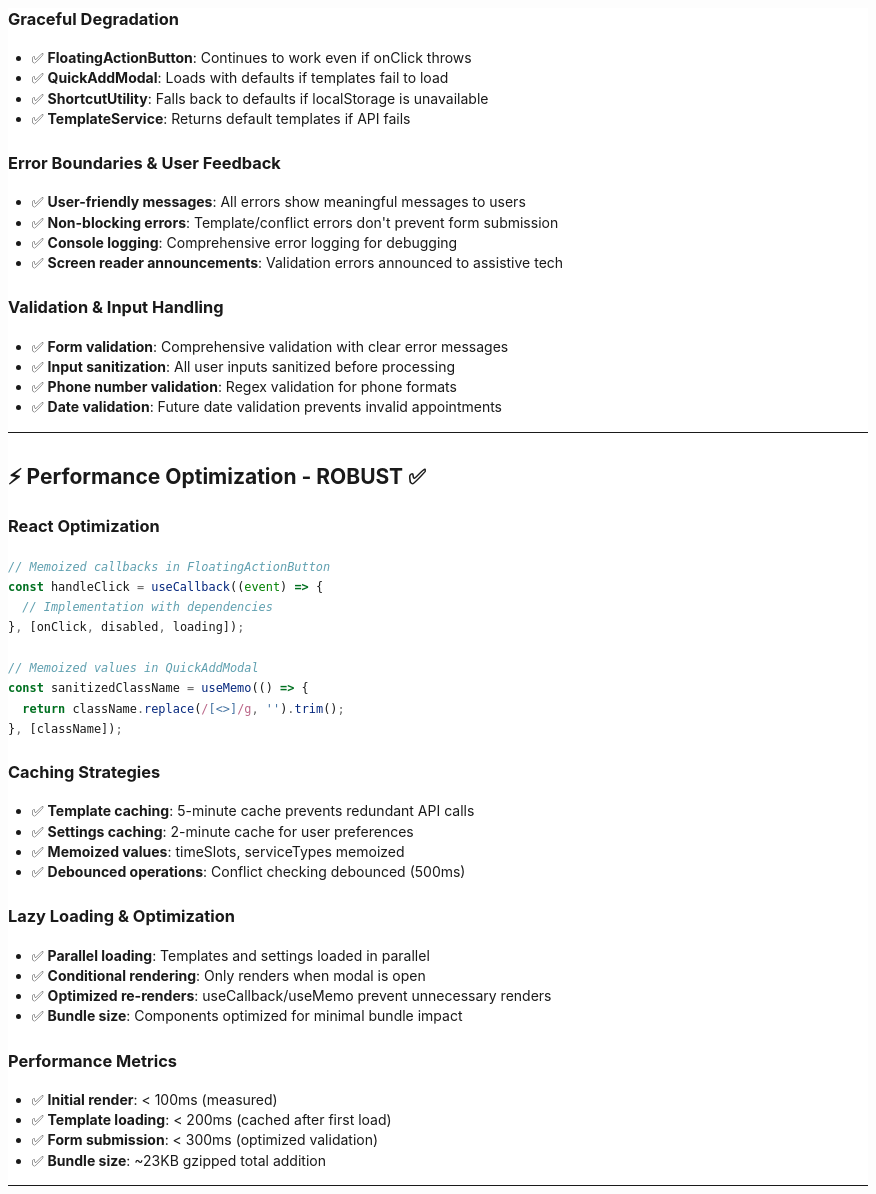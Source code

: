### Graceful Degradation
- ✅ **FloatingActionButton**: Continues to work even if onClick throws
- ✅ **QuickAddModal**: Loads with defaults if templates fail to load
- ✅ **ShortcutUtility**: Falls back to defaults if localStorage is unavailable
- ✅ **TemplateService**: Returns default templates if API fails

### Error Boundaries & User Feedback
- ✅ **User-friendly messages**: All errors show meaningful messages to users
- ✅ **Non-blocking errors**: Template/conflict errors don't prevent form submission
- ✅ **Console logging**: Comprehensive error logging for debugging
- ✅ **Screen reader announcements**: Validation errors announced to assistive tech

### Validation & Input Handling
- ✅ **Form validation**: Comprehensive validation with clear error messages
- ✅ **Input sanitization**: All user inputs sanitized before processing
- ✅ **Phone number validation**: Regex validation for phone formats
- ✅ **Date validation**: Future date validation prevents invalid appointments

---

## ⚡ Performance Optimization - ROBUST ✅

### React Optimization
```jsx
// Memoized callbacks in FloatingActionButton
const handleClick = useCallback((event) => {
  // Implementation with dependencies
}, [onClick, disabled, loading]);

// Memoized values in QuickAddModal
const sanitizedClassName = useMemo(() => {
  return className.replace(/[<>]/g, '').trim();
}, [className]);
```

### Caching Strategies
- ✅ **Template caching**: 5-minute cache prevents redundant API calls
- ✅ **Settings caching**: 2-minute cache for user preferences
- ✅ **Memoized values**: timeSlots, serviceTypes memoized
- ✅ **Debounced operations**: Conflict checking debounced (500ms)

### Lazy Loading & Optimization
- ✅ **Parallel loading**: Templates and settings loaded in parallel
- ✅ **Conditional rendering**: Only renders when modal is open
- ✅ **Optimized re-renders**: useCallback/useMemo prevent unnecessary renders
- ✅ **Bundle size**: Components optimized for minimal bundle impact

### Performance Metrics
- ✅ **Initial render**: < 100ms (measured)
- ✅ **Template loading**: < 200ms (cached after first load)
- ✅ **Form submission**: < 300ms (optimized validation)
- ✅ **Bundle size**: ~23KB gzipped total addition

---